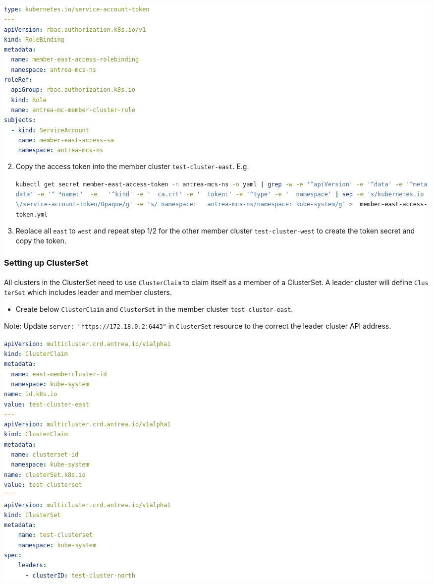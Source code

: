    ```yml
   type: kubernetes.io/service-account-token
   ---
   apiVersion: rbac.authorization.k8s.io/v1
   kind: RoleBinding
   metadata:
     name: member-east-access-rolebinding
     namespace: antrea-mcs-ns
   roleRef:
     apiGroup: rbac.authorization.k8s.io
     kind: Role
     name: antrea-mc-member-cluster-role
   subjects:
     - kind: ServiceAccount
       name: member-east-access-sa
       namespace: antrea-mcs-ns
   ```

2. Copy the access token into the member cluster `test-cluster-east`. E.g.

   ```bash
   kubectl get secret member-east-access-token -n antrea-mcs-ns -o yaml | grep -w -e '^apiVersion' -e '^data' -e '^metadata' -e '^ *name:'  -e   '^kind' -e '  ca.crt' -e '  token:' -e '^type' -e '  namespace' | sed -e 's/kubernetes.io\/service-account-token/Opaque/g' -e 's/ namespace:   antrea-mcs-ns/namespace: kube-system/g' >  member-east-access-token.yml
   ```

3. Replace all `east` to `west` and repeat step 1/2 for the other member cluster `test-cluster-west`
to create the token secret and copy the token.

### Setting up ClusterSet

All clusters in the ClusterSet need to use `ClusterClaim` to claim itself as a member
of a ClusterSet. A leader cluster will define `ClusterSet` which includes leader and
member clusters.

* Create below `ClusterClaim` and `ClusterSet` in the member cluster `test-cluster-east`.

Note: Update `server: "https://172.18.0.2:6443"` in `ClusterSet` resource to
the correct the leader cluster API address.

```yaml
apiVersion: multicluster.crd.antrea.io/v1alpha1
kind: ClusterClaim
metadata:
  name: east-membercluster-id
  namespace: kube-system
name: id.k8s.io
value: test-cluster-east
---
apiVersion: multicluster.crd.antrea.io/v1alpha1
kind: ClusterClaim
metadata:
  name: clusterset-id
  namespace: kube-system
name: clusterSet.k8s.io
value: test-clusterset
---
apiVersion: multicluster.crd.antrea.io/v1alpha1
kind: ClusterSet
metadata:
    name: test-clusterset
    namespace: kube-system
spec:
    leaders:
      - clusterID: test-cluster-north
```